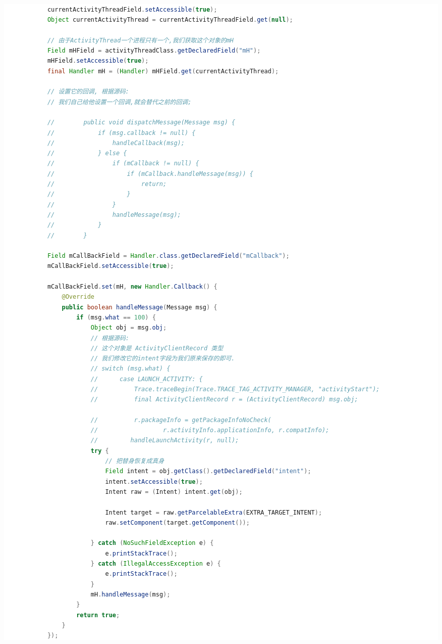 ``` java
            currentActivityThreadField.setAccessible(true);
            Object currentActivityThread = currentActivityThreadField.get(null);

            // 由于ActivityThread一个进程只有一个,我们获取这个对象的mH
            Field mHField = activityThreadClass.getDeclaredField("mH");
            mHField.setAccessible(true);
            final Handler mH = (Handler) mHField.get(currentActivityThread);

            // 设置它的回调, 根据源码:
            // 我们自己给他设置一个回调,就会替代之前的回调;

            //        public void dispatchMessage(Message msg) {
            //            if (msg.callback != null) {
            //                handleCallback(msg);
            //            } else {
            //                if (mCallback != null) {
            //                    if (mCallback.handleMessage(msg)) {
            //                        return;
            //                    }
            //                }
            //                handleMessage(msg);
            //            }
            //        }

            Field mCallBackField = Handler.class.getDeclaredField("mCallback");
            mCallBackField.setAccessible(true);

            mCallBackField.set(mH, new Handler.Callback() {
                @Override
                public boolean handleMessage(Message msg) {
                    if (msg.what == 100) {
                        Object obj = msg.obj;
                        // 根据源码:
                        // 这个对象是 ActivityClientRecord 类型
                        // 我们修改它的intent字段为我们原来保存的即可.
                        // switch (msg.what) {
                        //      case LAUNCH_ACTIVITY: {
                        //          Trace.traceBegin(Trace.TRACE_TAG_ACTIVITY_MANAGER, "activityStart");
                        //          final ActivityClientRecord r = (ActivityClientRecord) msg.obj;

                        //          r.packageInfo = getPackageInfoNoCheck(
                        //                  r.activityInfo.applicationInfo, r.compatInfo);
                        //         handleLaunchActivity(r, null);
                        try {
                            // 把替身恢复成真身
                            Field intent = obj.getClass().getDeclaredField("intent");
                            intent.setAccessible(true);
                            Intent raw = (Intent) intent.get(obj);

                            Intent target = raw.getParcelableExtra(EXTRA_TARGET_INTENT);
                            raw.setComponent(target.getComponent());

                        } catch (NoSuchFieldException e) {
                            e.printStackTrace();
                        } catch (IllegalAccessException e) {
                            e.printStackTrace();
                        }
                        mH.handleMessage(msg);
                    }
                    return true;
                }
            });
```
